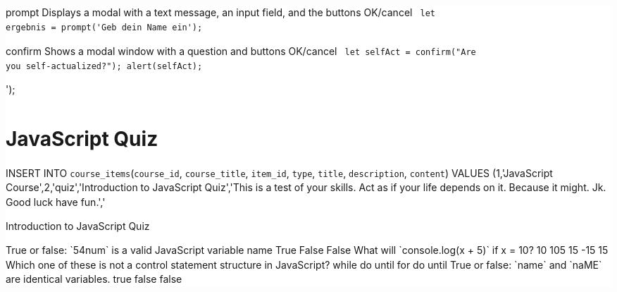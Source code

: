 <heading>prompt</heading>
<text>
  Displays a modal with a text message, an input field, and the buttons OK/cancel
</text>
<code>
  let ergebnis = prompt('Geb dein Name ein');
</code>

<heading>confirm</heading>
<text>
  Shows a modal window with a question and buttons OK/cancel
</text>
<code>
  let selfAct = confirm("Are you self-actualized?");
  alert(selfAct);
</code>
</section>
');

# JavaScript Quiz
INSERT INTO `course_items`(`course_id`, `course_title`, `item_id`, `type`, `title`, `description`, `content`) VALUES (1,'JavaScript Course',2,'quiz','Introduction to JavaScript Quiz','This is a test of your skills. Act as if your life depends on it. Because it might. Jk. Good luck have fun.','

<quizTitle>Introduction to JavaScript Quiz</quizTitle>

<content>

<quizItem>
  <question>True or false: `54num` is a valid JavaScript variable name</question>
  <answer>True</answer>
  <answer>False</answer>
  <correctAnswer>False</correctAnswer>
</quizItem>

<quizItem>
  <question>What will `console.log(x + 5)` if x = 10?</question>
  <answer>10</answer>
  <answer>105</answer>
  <answer>15</answer>
  <answer>-15</answer>
  <correctAnswer>15</correctAnswer>
</quizItem>

<quizItem>
  <question>Which one of these is not a control statement structure in JavaScript?</question>
  <answer>while</answer>
  <answer>do until</answer>
  <answer>for</answer>
  <correctAnswer>do until</correctAnswer>
</quizItem>

<quizItem>
  <question>True or false: `name` and `naME` are identical variables.</question>
  <answer>true</answer>
  <answer>false</answer>
  <correctAnswer>false</correctAnswer>
</quizItem>
